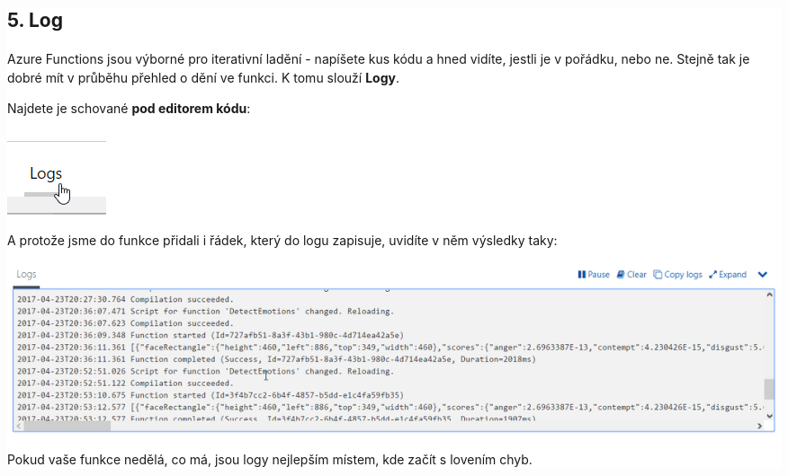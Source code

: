 ## 5. Log

Azure Functions jsou výborné pro iterativní ladění - napíšete kus kódu a hned vidíte, jestli je v pořádku, nebo ne. Stejně tak je dobré mít v průběhu přehled o dění ve funkci. K tomu slouží **Logy**.

Najdete je schované **pod editorem kódu**:

![](Images/16-logs.png)

A protože jsme do funkce přidali i řádek, který do logu zapisuje, uvidíte v něm výsledky taky:

![](Images/17-logs-details.png)

Pokud vaše funkce nedělá, co má, jsou logy nejlepším místem, kde začít s lovením chyb.